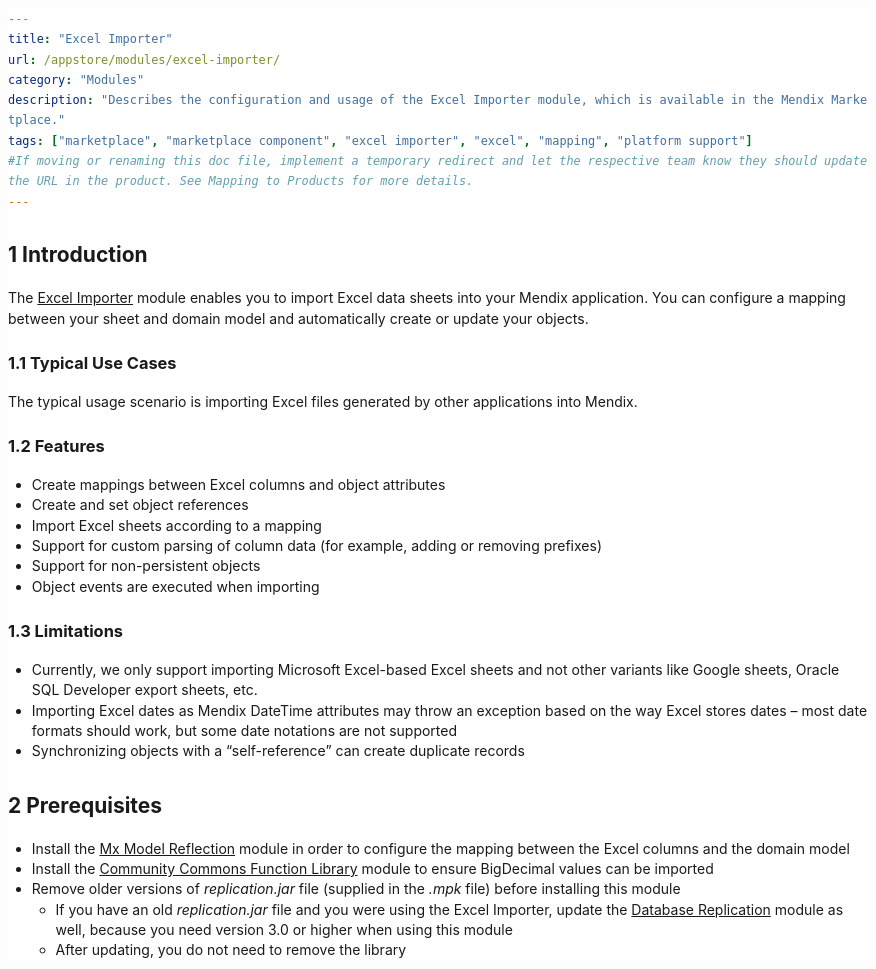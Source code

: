 ```yaml
---
title: "Excel Importer"
url: /appstore/modules/excel-importer/
category: "Modules"
description: "Describes the configuration and usage of the Excel Importer module, which is available in the Mendix Marketplace."
tags: ["marketplace", "marketplace component", "excel importer", "excel", "mapping", "platform support"]
#If moving or renaming this doc file, implement a temporary redirect and let the respective team know they should update the URL in the product. See Mapping to Products for more details.
---
```


## 1 Introduction

The [Excel Importer](https://marketplace.mendix.com/link/component/72/) module enables you to import Excel data sheets into your Mendix application. You can configure a mapping between your sheet and domain model and automatically create or update your objects.

### 1.1 Typical Use Cases

The typical usage scenario is importing Excel files generated by other applications into Mendix.

### 1.2 Features

* Create mappings between Excel columns and object attributes
* Create and set object references
* Import Excel sheets according to a mapping
* Support for custom parsing of column data (for example, adding or removing prefixes)
* Support for non-persistent objects
* Object events are executed when importing

### 1.3 Limitations

* Currently, we only support importing Microsoft Excel-based Excel sheets and not other variants like Google sheets, Oracle SQL Developer export sheets, etc. 
* Importing Excel dates as Mendix DateTime attributes may throw an exception based on the way Excel stores dates – most date formats should work, but some date notations are not supported
* Synchronizing objects with a “self-reference” can create duplicate records

## 2 Prerequisites

* Install the [Mx Model Reflection](/appstore/modules/model-reflection/) module in order to configure the mapping between the Excel columns and the domain model
* Install the [Community Commons Function Library](/appstore/modules/community-commons-function-library/) module to ensure BigDecimal values can be imported
* Remove older versions of *replication.jar* file (supplied in the *.mpk* file) before installing this module
    * If you have an old *replication.jar* file and you were using the Excel Importer, update the [Database Replication](/appstore/modules/database-replication/) module as well, because you need version 3.0 or higher when using this module
    * After updating, you do not need to remove the library
